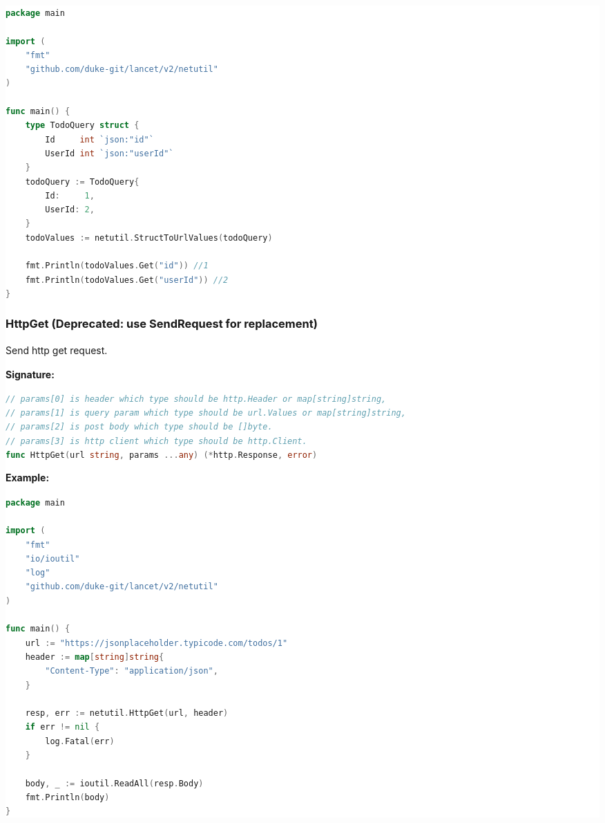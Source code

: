 ```go
package main

import (
    "fmt"
    "github.com/duke-git/lancet/v2/netutil"
)

func main() {
	type TodoQuery struct {
		Id     int `json:"id"`
		UserId int `json:"userId"`
	}
	todoQuery := TodoQuery{
		Id:     1,
		UserId: 2,
	}
	todoValues := netutil.StructToUrlValues(todoQuery)

	fmt.Println(todoValues.Get("id")) //1
	fmt.Println(todoValues.Get("userId")) //2
}
```



### <span id="HttpGet">HttpGet (Deprecated: use SendRequest for replacement)</span>
<p>Send http get request.</p>

<b>Signature:</b>

```go
// params[0] is header which type should be http.Header or map[string]string,
// params[1] is query param which type should be url.Values or map[string]string,
// params[2] is post body which type should be []byte.
// params[3] is http client which type should be http.Client.
func HttpGet(url string, params ...any) (*http.Response, error)
```
<b>Example:</b>

```go
package main

import (
    "fmt"
	"io/ioutil"
	"log"
    "github.com/duke-git/lancet/v2/netutil"
)

func main() {
	url := "https://jsonplaceholder.typicode.com/todos/1"
	header := map[string]string{
		"Content-Type": "application/json",
	}

	resp, err := netutil.HttpGet(url, header)
	if err != nil {
		log.Fatal(err)
	}

	body, _ := ioutil.ReadAll(resp.Body)
	fmt.Println(body)
}
```

